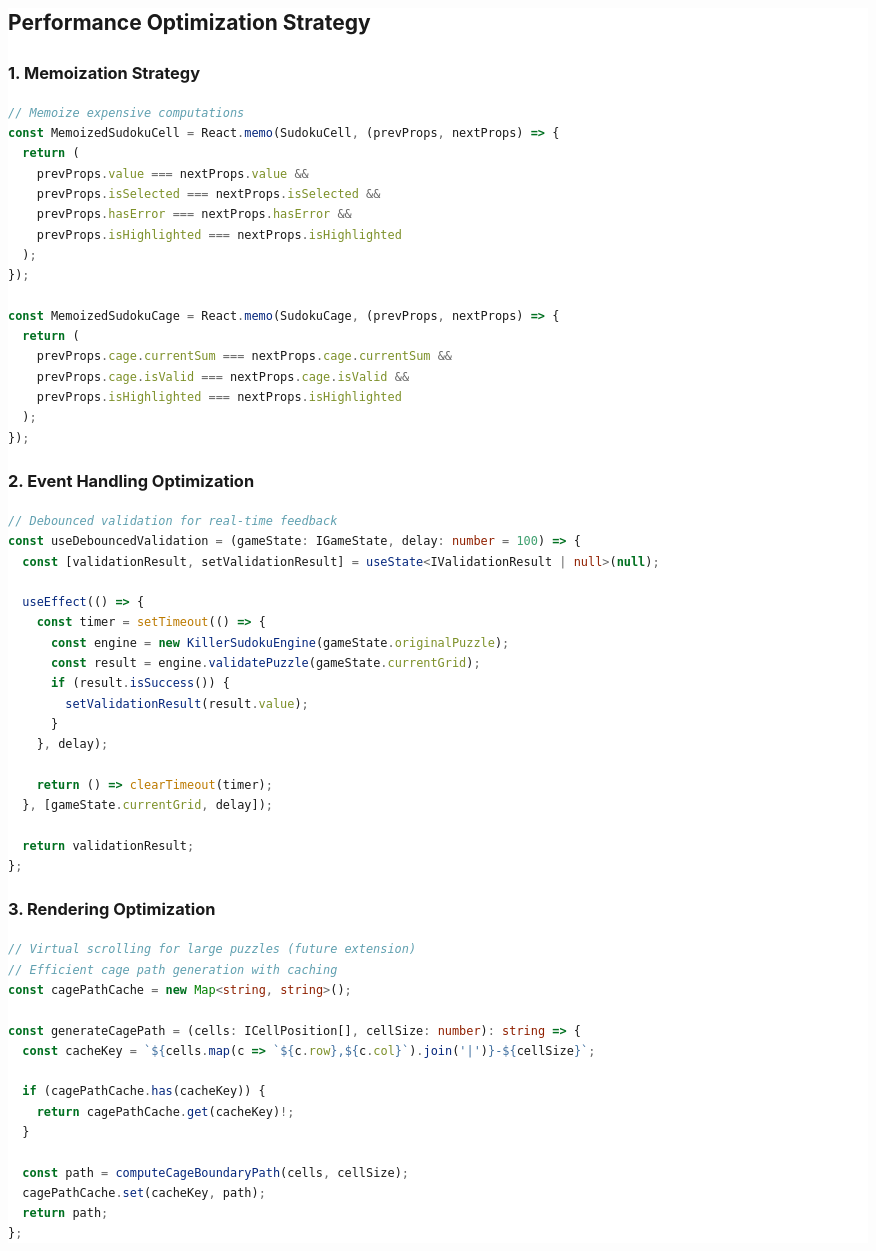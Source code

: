 ## Performance Optimization Strategy

### 1. Memoization Strategy
```typescript
// Memoize expensive computations
const MemoizedSudokuCell = React.memo(SudokuCell, (prevProps, nextProps) => {
  return (
    prevProps.value === nextProps.value &&
    prevProps.isSelected === nextProps.isSelected &&
    prevProps.hasError === nextProps.hasError &&
    prevProps.isHighlighted === nextProps.isHighlighted
  );
});

const MemoizedSudokuCage = React.memo(SudokuCage, (prevProps, nextProps) => {
  return (
    prevProps.cage.currentSum === nextProps.cage.currentSum &&
    prevProps.cage.isValid === nextProps.cage.isValid &&
    prevProps.isHighlighted === nextProps.isHighlighted
  );
});
```

### 2. Event Handling Optimization
```typescript
// Debounced validation for real-time feedback
const useDebouncedValidation = (gameState: IGameState, delay: number = 100) => {
  const [validationResult, setValidationResult] = useState<IValidationResult | null>(null);

  useEffect(() => {
    const timer = setTimeout(() => {
      const engine = new KillerSudokuEngine(gameState.originalPuzzle);
      const result = engine.validatePuzzle(gameState.currentGrid);
      if (result.isSuccess()) {
        setValidationResult(result.value);
      }
    }, delay);

    return () => clearTimeout(timer);
  }, [gameState.currentGrid, delay]);

  return validationResult;
};
```

### 3. Rendering Optimization
```typescript
// Virtual scrolling for large puzzles (future extension)
// Efficient cage path generation with caching
const cagePathCache = new Map<string, string>();

const generateCagePath = (cells: ICellPosition[], cellSize: number): string => {
  const cacheKey = `${cells.map(c => `${c.row},${c.col}`).join('|')}-${cellSize}`;

  if (cagePathCache.has(cacheKey)) {
    return cagePathCache.get(cacheKey)!;
  }

  const path = computeCageBoundaryPath(cells, cellSize);
  cagePathCache.set(cacheKey, path);
  return path;
};
```